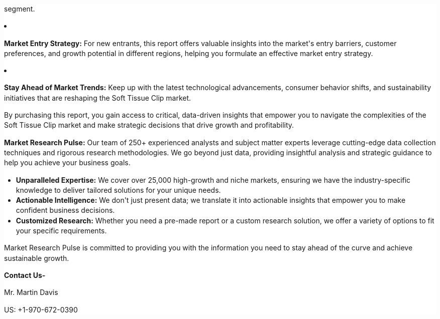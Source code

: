 segment.</p></li><li><p><strong>Market Entry Strategy:</strong> For new entrants, this report offers valuable insights into the market's entry barriers, customer preferences, and growth potential in different regions, helping you formulate an effective market entry strategy.</p></li><li><p><strong>Stay Ahead of Market Trends:</strong> Keep up with the latest technological advancements, consumer behavior shifts, and sustainability initiatives that are reshaping the Soft Tissue Clip market.</p></li></ol><p>By purchasing this report, you gain access to critical, data-driven insights that empower you to navigate the complexities of the Soft Tissue Clip market and make strategic decisions that drive growth and profitability.</p><p><strong>Market Research Pulse:</strong>&nbsp;Our team of 250+ experienced analysts and subject matter experts leverage cutting-edge data collection techniques and rigorous research methodologies. We go beyond just data, providing insightful analysis and strategic guidance to help you achieve your business goals.</p><ul><li><strong>Unparalleled Expertise:</strong>&nbsp;We cover over 25,000 high-growth and niche markets, ensuring we have the industry-specific knowledge to deliver tailored solutions for your unique needs.</li><li><strong>Actionable Intelligence:</strong>&nbsp;We don't just present data; we translate it into actionable insights that empower you to make confident business decisions.</li><li><strong>Customized Research:</strong>&nbsp;Whether you need a pre-made report or a custom research solution, we offer a variety of options to fit your specific requirements.</li></ul><p>Market Research Pulse is committed to providing you with the information you need to stay ahead of the curve and achieve sustainable growth.</p><p><strong>Contact Us-</strong></p><p>Mr. Martin Davis</p><p>US: +1-970-672-0390</p>
